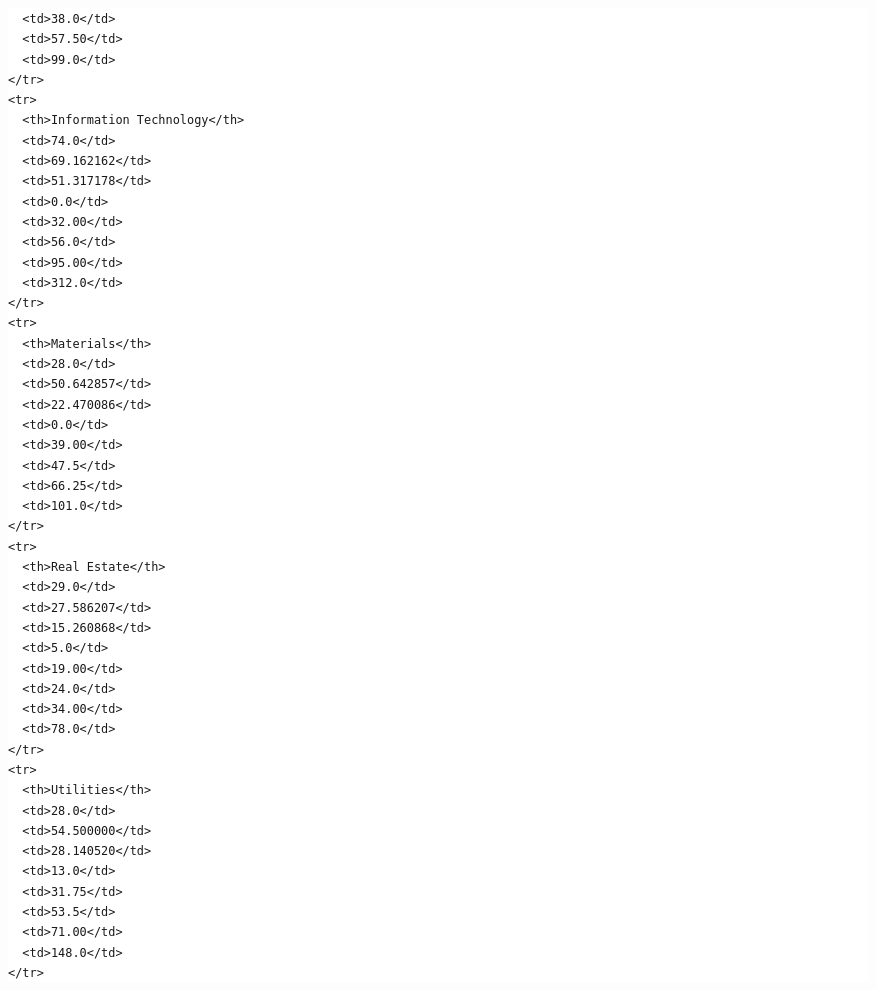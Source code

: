       <td>38.0</td>
      <td>57.50</td>
      <td>99.0</td>
    </tr>
    <tr>
      <th>Information Technology</th>
      <td>74.0</td>
      <td>69.162162</td>
      <td>51.317178</td>
      <td>0.0</td>
      <td>32.00</td>
      <td>56.0</td>
      <td>95.00</td>
      <td>312.0</td>
    </tr>
    <tr>
      <th>Materials</th>
      <td>28.0</td>
      <td>50.642857</td>
      <td>22.470086</td>
      <td>0.0</td>
      <td>39.00</td>
      <td>47.5</td>
      <td>66.25</td>
      <td>101.0</td>
    </tr>
    <tr>
      <th>Real Estate</th>
      <td>29.0</td>
      <td>27.586207</td>
      <td>15.260868</td>
      <td>5.0</td>
      <td>19.00</td>
      <td>24.0</td>
      <td>34.00</td>
      <td>78.0</td>
    </tr>
    <tr>
      <th>Utilities</th>
      <td>28.0</td>
      <td>54.500000</td>
      <td>28.140520</td>
      <td>13.0</td>
      <td>31.75</td>
      <td>53.5</td>
      <td>71.00</td>
      <td>148.0</td>
    </tr>
  </tbody>
</table>
</div>
